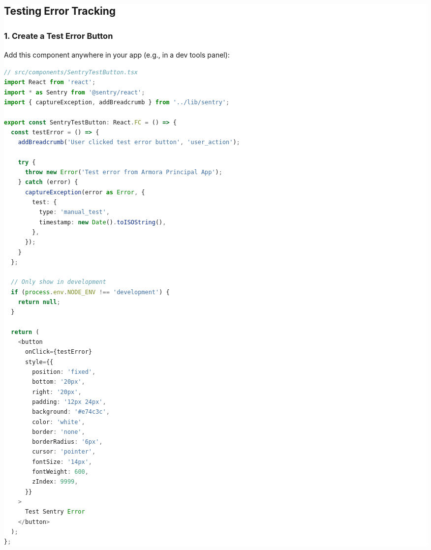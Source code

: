 ## Testing Error Tracking

### 1. Create a Test Error Button

Add this component anywhere in your app (e.g., in a dev tools panel):

```typescript
// src/components/SentryTestButton.tsx
import React from 'react';
import * as Sentry from '@sentry/react';
import { captureException, addBreadcrumb } from '../lib/sentry';

export const SentryTestButton: React.FC = () => {
  const testError = () => {
    addBreadcrumb('User clicked test error button', 'user_action');

    try {
      throw new Error('Test error from Armora Principal App');
    } catch (error) {
      captureException(error as Error, {
        test: {
          type: 'manual_test',
          timestamp: new Date().toISOString(),
        },
      });
    }
  };

  // Only show in development
  if (process.env.NODE_ENV !== 'development') {
    return null;
  }

  return (
    <button
      onClick={testError}
      style={{
        position: 'fixed',
        bottom: '20px',
        right: '20px',
        padding: '12px 24px',
        background: '#e74c3c',
        color: 'white',
        border: 'none',
        borderRadius: '6px',
        cursor: 'pointer',
        fontSize: '14px',
        fontWeight: 600,
        zIndex: 9999,
      }}
    >
      Test Sentry Error
    </button>
  );
};
```
